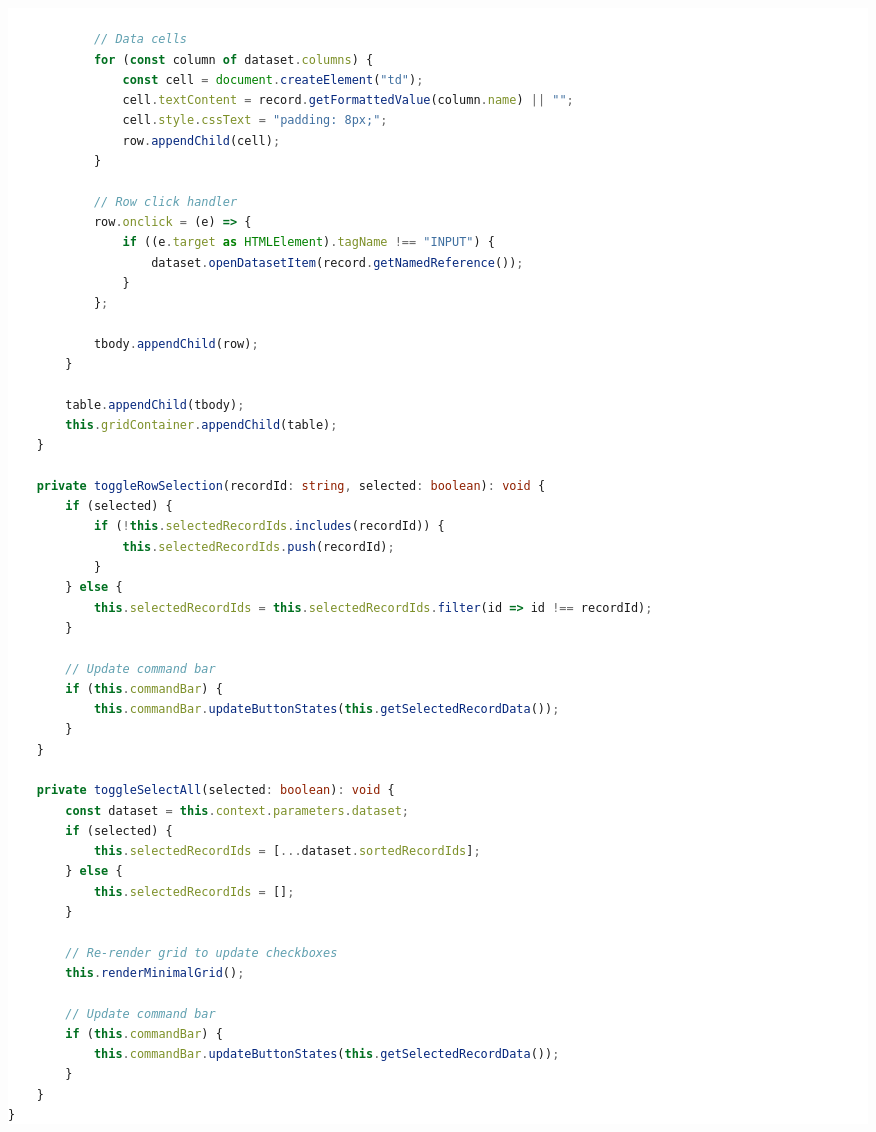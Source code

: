 ```typescript

            // Data cells
            for (const column of dataset.columns) {
                const cell = document.createElement("td");
                cell.textContent = record.getFormattedValue(column.name) || "";
                cell.style.cssText = "padding: 8px;";
                row.appendChild(cell);
            }

            // Row click handler
            row.onclick = (e) => {
                if ((e.target as HTMLElement).tagName !== "INPUT") {
                    dataset.openDatasetItem(record.getNamedReference());
                }
            };

            tbody.appendChild(row);
        }

        table.appendChild(tbody);
        this.gridContainer.appendChild(table);
    }

    private toggleRowSelection(recordId: string, selected: boolean): void {
        if (selected) {
            if (!this.selectedRecordIds.includes(recordId)) {
                this.selectedRecordIds.push(recordId);
            }
        } else {
            this.selectedRecordIds = this.selectedRecordIds.filter(id => id !== recordId);
        }

        // Update command bar
        if (this.commandBar) {
            this.commandBar.updateButtonStates(this.getSelectedRecordData());
        }
    }

    private toggleSelectAll(selected: boolean): void {
        const dataset = this.context.parameters.dataset;
        if (selected) {
            this.selectedRecordIds = [...dataset.sortedRecordIds];
        } else {
            this.selectedRecordIds = [];
        }

        // Re-render grid to update checkboxes
        this.renderMinimalGrid();

        // Update command bar
        if (this.commandBar) {
            this.commandBar.updateButtonStates(this.getSelectedRecordData());
        }
    }
}
```

